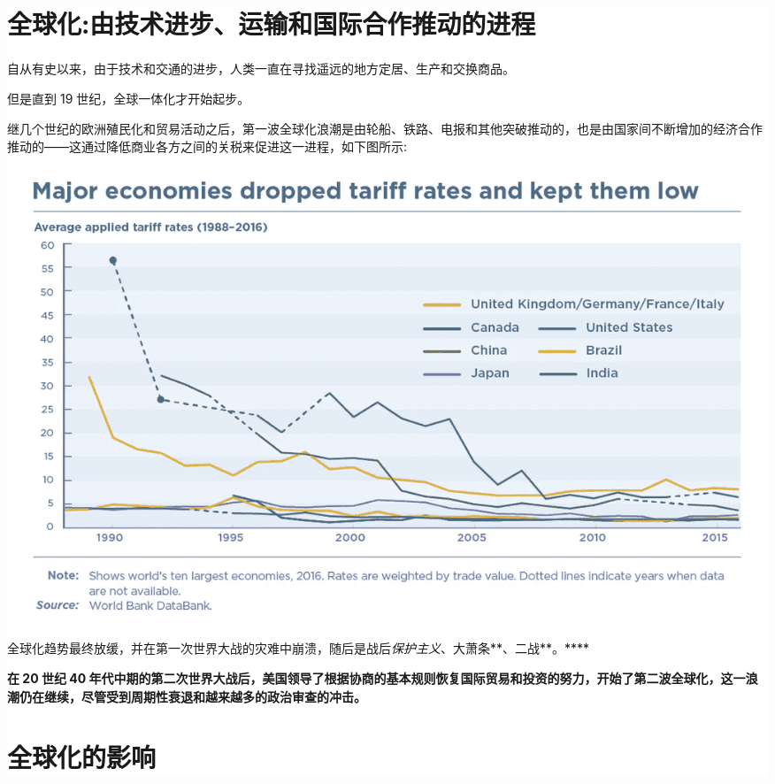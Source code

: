 # 全球化:由技术进步、运输和国际合作推动的进程

自从有史以来，由于技术和交通的进步，人类一直在寻找遥远的地方定居、生产和交换商品。

但是直到 19 世纪，全球一体化才开始起步。

继几个世纪的欧洲殖民化和贸易活动之后，第一波全球化浪潮是由轮船、铁路、电报和其他突破推动的，也是由国家间不断增加的经济合作推动的——这通过降低商业各方之间的关税来促进这一进程，如下图所示:

![](img/18bc64e3c75a0ae9a5ba10c7a6e3742f.png)

全球化趋势最终放缓，并在第一次世界大战的灾难中崩溃，随后是战后*保护主义*、大萧条**、二战**。****

**在 20 世纪 40 年代中期的第二次世界大战后，美国领导了根据协商的基本规则恢复国际贸易和投资的努力，开始了第二波全球化，这一浪潮仍在继续，尽管受到周期性衰退和越来越多的政治审查的冲击。**

# **全球化的影响**
